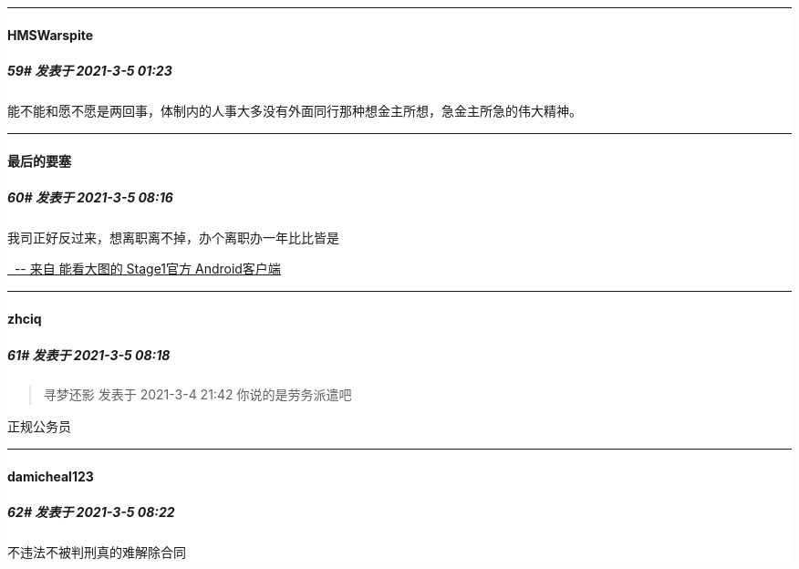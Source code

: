 


*****

####  HMSWarspite  
##### 59#       发表于 2021-3-5 01:23




能不能和愿不愿是两回事，体制内的人事大多没有外面同行那种想金主所想，急金主所急的伟大精神。







*****

####  最后的要塞  
##### 60#       发表于 2021-3-5 08:16




我司正好反过来，想离职离不掉，办个离职办一年比比皆是

[  -- 来自 能看大图的 Stage1官方 Android客户端](https://www.coolapk.com/apk/140634)







*****

####  zhciq  
##### 61#       发表于 2021-3-5 08:18



<blockquote>寻梦还影 发表于 2021-3-4 21:42
你说的是劳务派遣吧</blockquote>
正规公务员







*****

####  damicheal123  
##### 62#       发表于 2021-3-5 08:22





不违法不被判刑真的难解除合同





